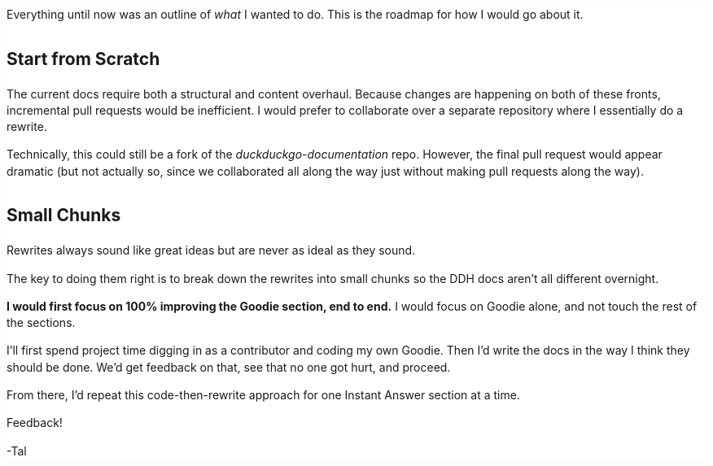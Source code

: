Everything until now was an outline of *what* I wanted to do. This is the roadmap for how I would go about it.

## Start from Scratch

The current docs require both a structural and content overhaul. Because changes are happening on both of these fronts, incremental pull requests would be inefficient. I would prefer to collaborate over a separate repository where I essentially do a rewrite.

Technically, this could still be a fork of the *duckduckgo-documentation* repo. However, the final pull request would appear dramatic (but not actually so, since we collaborated all along the way just without making pull requests along the way). 

## Small Chunks

Rewrites always sound like great ideas but are never as ideal as they sound. 

The key to doing them right is to break down the rewrites into small chunks so the DDH docs aren’t all different overnight.

**I would first focus on 100% improving the Goodie section, end to end.** I would focus on Goodie alone, and not touch the rest of the sections. 

I’ll first spend project time digging in as a contributor and coding my own Goodie. Then I’d write the docs in the way I think they should be done. We’d get feedback on that, see that no one got hurt, and proceed.

From there, I’d repeat this code-then-rewrite approach for one Instant Answer section at a time.

Feedback!

-Tal